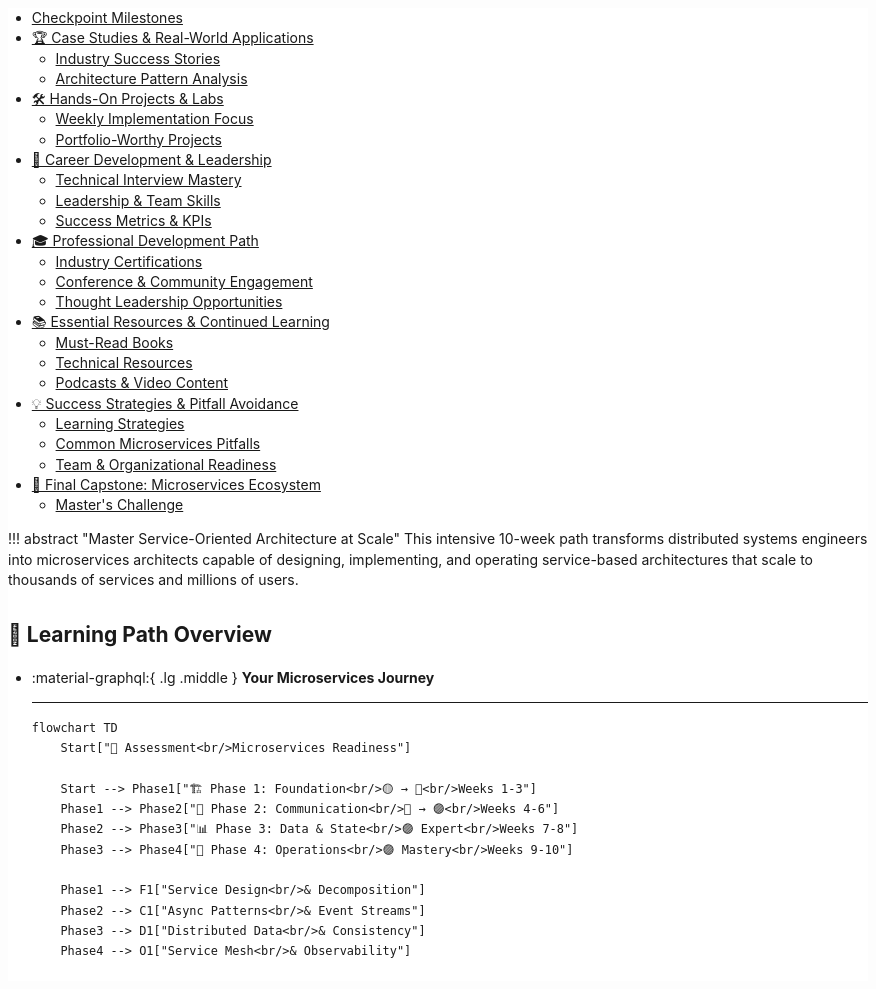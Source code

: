   - [Checkpoint Milestones](#checkpoint-milestones)
- [🏆 Case Studies & Real-World Applications](#-case-studies-real-world-applications)
  - [Industry Success Stories](#industry-success-stories)
  - [Architecture Pattern Analysis](#architecture-pattern-analysis)
- [🛠️ Hands-On Projects & Labs](#-hands-on-projects-labs)
  - [Weekly Implementation Focus](#weekly-implementation-focus)
  - [Portfolio-Worthy Projects](#portfolio-worthy-projects)
- [💼 Career Development & Leadership](#-career-development-leadership)
  - [Technical Interview Mastery](#technical-interview-mastery)
  - [Leadership & Team Skills](#leadership-team-skills)
  - [Success Metrics & KPIs](#success-metrics-kpis)
- [🎓 Professional Development Path](#-professional-development-path)
  - [Industry Certifications](#industry-certifications)
  - [Conference & Community Engagement](#conference-community-engagement)
  - [Thought Leadership Opportunities](#thought-leadership-opportunities)
- [📚 Essential Resources & Continued Learning](#-essential-resources-continued-learning)
  - [Must-Read Books](#must-read-books)
  - [Technical Resources](#technical-resources)
  - [Podcasts & Video Content](#podcasts-video-content)
- [💡 Success Strategies & Pitfall Avoidance](#-success-strategies-pitfall-avoidance)
  - [Learning Strategies](#learning-strategies)
  - [Common Microservices Pitfalls](#common-microservices-pitfalls)
  - [Team & Organizational Readiness](#team-organizational-readiness)
- [🏁 Final Capstone: Microservices Ecosystem](#-final-capstone-microservices-ecosystem)
  - [Master's Challenge](#masters-challenge)



!!! abstract "Master Service-Oriented Architecture at Scale"
    This intensive 10-week path transforms distributed systems engineers into microservices architects capable of designing, implementing, and operating service-based architectures that scale to thousands of services and millions of users.

## 🎯 Learning Path Overview

<div class="grid cards" markdown>

- :material-graphql:{ .lg .middle } **Your Microservices Journey**
    
    ---
    
    ```mermaid
    flowchart TD
        Start["🎯 Assessment<br/>Microservices Readiness"]
        
        Start --> Phase1["🏗️ Phase 1: Foundation<br/>🟡 → 🔴<br/>Weeks 1-3"]
        Phase1 --> Phase2["🔄 Phase 2: Communication<br/>🔴 → 🟣<br/>Weeks 4-6"]
        Phase2 --> Phase3["📊 Phase 3: Data & State<br/>🟣 Expert<br/>Weeks 7-8"]
        Phase3 --> Phase4["🚀 Phase 4: Operations<br/>🟣 Mastery<br/>Weeks 9-10"]
        
        Phase1 --> F1["Service Design<br/>& Decomposition"]
        Phase2 --> C1["Async Patterns<br/>& Event Streams"]
        Phase3 --> D1["Distributed Data<br/>& Consistency"]
        Phase4 --> O1["Service Mesh<br/>& Observability"]
        